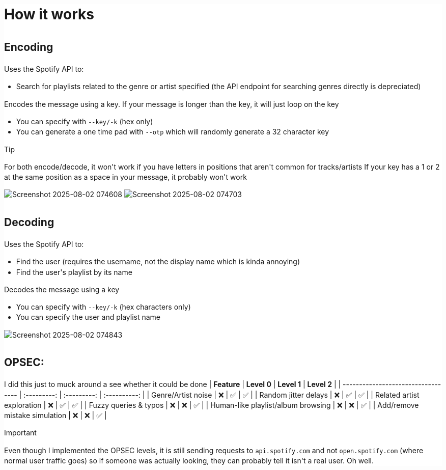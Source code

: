 # How it works
## Encoding
Uses the Spotify API to:
- Search for playlists related to the genre or artist specified (the API endpoint for searching genres directly is depreciated)

Encodes the message using a key. If your message is longer than the key, it will just loop on the key
- You can specify with `--key/-k` (hex only)
- You can generate a one time pad with `--otp` which will randomly generate a 32 character key

> [!TIP]
> For both encode/decode, it won't work if you have letters in positions that aren't common for tracks/artists
> If your key has a 1 or 2 at the same position as a space in your message, it probably won't work

<img width="972" height="577" alt="Screenshot 2025-08-02 074608" src="https://github.com/user-attachments/assets/0efab487-803f-4536-9e72-cfff5418e212" />
<img width="1192" height="702" alt="Screenshot 2025-08-02 074703" src="https://github.com/user-attachments/assets/bf31d52b-0d2d-41eb-b19d-1ff65ca6c4a3" />

## Decoding
Uses the Spotify API to:
- Find the user (requires the username, not the display name which is kinda annoying)
- Find the user's playlist by its name

Decodes the message using a key
- You can specify with `--key/-k` (hex characters only)
- You can specify the user and playlist name

<img width="1408" height="58" alt="Screenshot 2025-08-02 074843" src="https://github.com/user-attachments/assets/c4ba2a27-d1e7-4b43-a14d-f603106e2732" />

## OPSEC:
I did this just to muck around a see whether it could be done
| **Feature**                        | **Level 0** | **Level 1** | **Level 2** |
| ---------------------------------- | :---------: | :---------: | :----------: |
| Genre/Artist noise                 |      ❌     |      ✅    |       ✅     |
| Random jitter delays               |      ❌     |      ✅    |       ✅     |
| Related artist exploration         |      ❌     |      ✅    |       ✅     |
| Fuzzy queries & typos              |      ❌     |      ❌    |       ✅     |
| Human-like playlist/album browsing |      ❌     |      ❌    |       ✅     |
| Add/remove mistake simulation      |      ❌     |      ❌    |       ✅     |

> [!IMPORTANT]
> Even though I implemented the OPSEC levels, it is still sending requests to `api.spotify.com` and not `open.spotify.com` (where normal user traffic goes) so if someone was actually looking, they can probably tell it isn't a real user. Oh well.
